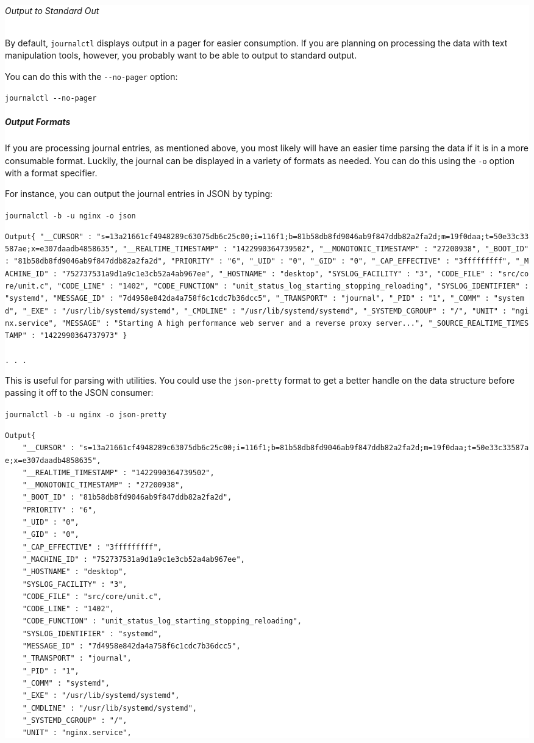 ###### Output to Standard Out
By default, `journalctl` displays output in a pager for easier consumption. If you are planning on processing the data with text manipulation tools, however, you probably want to be able to output to standard output.

You can do this with the `--no-pager` option:

```
journalctl --no-pager
```

##### Output Formats
If you are processing journal entries, as mentioned above, you most likely will have an easier time parsing the data if it is in a more consumable format. Luckily, the journal can be displayed in a variety of formats as needed. You can do this using the `-o` option with a format specifier.

For instance, you can output the journal entries in JSON by typing:
```
journalctl -b -u nginx -o json
```

```
Output{ "__CURSOR" : "s=13a21661cf4948289c63075db6c25c00;i=116f1;b=81b58db8fd9046ab9f847ddb82a2fa2d;m=19f0daa;t=50e33c33587ae;x=e307daadb4858635", "__REALTIME_TIMESTAMP" : "1422990364739502", "__MONOTONIC_TIMESTAMP" : "27200938", "_BOOT_ID" : "81b58db8fd9046ab9f847ddb82a2fa2d", "PRIORITY" : "6", "_UID" : "0", "_GID" : "0", "_CAP_EFFECTIVE" : "3fffffffff", "_MACHINE_ID" : "752737531a9d1a9c1e3cb52a4ab967ee", "_HOSTNAME" : "desktop", "SYSLOG_FACILITY" : "3", "CODE_FILE" : "src/core/unit.c", "CODE_LINE" : "1402", "CODE_FUNCTION" : "unit_status_log_starting_stopping_reloading", "SYSLOG_IDENTIFIER" : "systemd", "MESSAGE_ID" : "7d4958e842da4a758f6c1cdc7b36dcc5", "_TRANSPORT" : "journal", "_PID" : "1", "_COMM" : "systemd", "_EXE" : "/usr/lib/systemd/systemd", "_CMDLINE" : "/usr/lib/systemd/systemd", "_SYSTEMD_CGROUP" : "/", "UNIT" : "nginx.service", "MESSAGE" : "Starting A high performance web server and a reverse proxy server...", "_SOURCE_REALTIME_TIMESTAMP" : "1422990364737973" }

. . .
```

This is useful for parsing with utilities. You could use the `json-pretty` format to get a better handle on the data structure before passing it off to the JSON consumer:
```
journalctl -b -u nginx -o json-pretty
```

```
Output{
	"__CURSOR" : "s=13a21661cf4948289c63075db6c25c00;i=116f1;b=81b58db8fd9046ab9f847ddb82a2fa2d;m=19f0daa;t=50e33c33587ae;x=e307daadb4858635",
	"__REALTIME_TIMESTAMP" : "1422990364739502",
	"__MONOTONIC_TIMESTAMP" : "27200938",
	"_BOOT_ID" : "81b58db8fd9046ab9f847ddb82a2fa2d",
	"PRIORITY" : "6",
	"_UID" : "0",
	"_GID" : "0",
	"_CAP_EFFECTIVE" : "3fffffffff",
	"_MACHINE_ID" : "752737531a9d1a9c1e3cb52a4ab967ee",
	"_HOSTNAME" : "desktop",
	"SYSLOG_FACILITY" : "3",
	"CODE_FILE" : "src/core/unit.c",
	"CODE_LINE" : "1402",
	"CODE_FUNCTION" : "unit_status_log_starting_stopping_reloading",
	"SYSLOG_IDENTIFIER" : "systemd",
	"MESSAGE_ID" : "7d4958e842da4a758f6c1cdc7b36dcc5",
	"_TRANSPORT" : "journal",
	"_PID" : "1",
	"_COMM" : "systemd",
	"_EXE" : "/usr/lib/systemd/systemd",
	"_CMDLINE" : "/usr/lib/systemd/systemd",
	"_SYSTEMD_CGROUP" : "/",
	"UNIT" : "nginx.service",
```